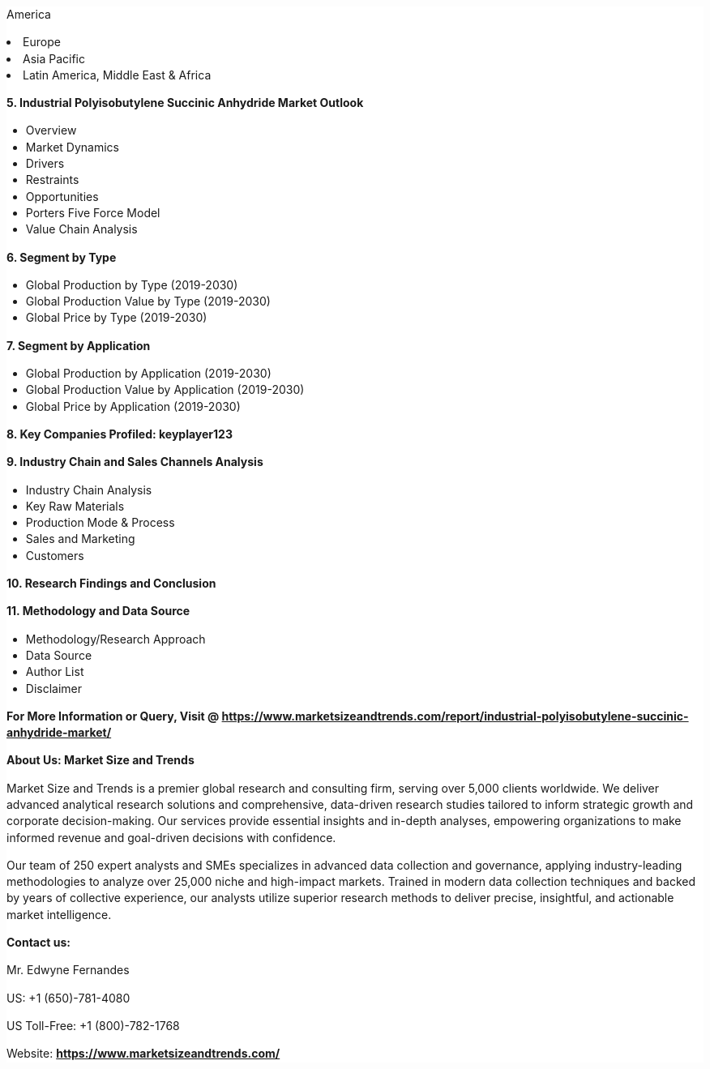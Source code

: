 America</li><li>Europe</li><li>Asia Pacific</li><li>Latin America, Middle East &amp; Africa</li></ul><p><strong>5. Industrial Polyisobutylene Succinic Anhydride Market Outlook</strong></p><ul><li>Overview</li><li>Market Dynamics</li><li>Drivers</li><li>Restraints</li><li>Opportunities</li><li>Porters Five Force Model</li><li>Value Chain Analysis&nbsp;</li></ul><p><strong>6. Segment by Type</strong></p><ul><li>Global Production by Type (2019-2030)</li><li>Global Production Value by Type (2019-2030)</li><li>Global Price by Type (2019-2030)</li></ul><p><strong>7. Segment by Application</strong></p><ul><li>Global Production by Application (2019-2030)</li><li>Global Production Value by Application (2019-2030)</li><li>Global Price by Application (2019-2030)</li></ul><p><strong>8. Key Companies Profiled: keyplayer123</strong></p><p><strong>9. Industry Chain and Sales Channels Analysis</strong></p><ul><li>Industry Chain Analysis</li><li>Key Raw Materials</li><li>Production Mode &amp; Process</li><li>Sales and Marketing</li><li>Customers</li></ul><p><strong>10. Research Findings and Conclusion</strong></p><p><strong>11. Methodology and Data Source</strong></p><ul><li>Methodology/Research Approach</li><li>Data Source</li><li>Author List</li><li>Disclaimer</li></ul></p><p><strong>For More Information or Query, Visit @ <a href="https://www.marketsizeandtrends.com/report/industrial-polyisobutylene-succinic-anhydride-market/">https://www.marketsizeandtrends.com/report/industrial-polyisobutylene-succinic-anhydride-market/</a></strong></p><p><strong>About Us: Market Size and Trends</strong></p><p>Market Size and Trends is a premier global research and consulting firm, serving over 5,000 clients worldwide. We deliver advanced analytical research solutions and comprehensive, data-driven research studies tailored to inform strategic growth and corporate decision-making. Our services provide essential insights and in-depth analyses, empowering organizations to make informed revenue and goal-driven decisions with confidence.</p><p>Our team of 250 expert analysts and SMEs specializes in advanced data collection and governance, applying industry-leading methodologies to analyze over 25,000 niche and high-impact markets. Trained in modern data collection techniques and backed by years of collective experience, our analysts utilize superior research methods to deliver precise, insightful, and actionable market intelligence.</p><p><strong>Contact us:</strong></p><p>Mr. Edwyne Fernandes</p><p>US: +1 (650)-781-4080</p><p>US Toll-Free: +1 (800)-782-1768</p><p>Website: <strong><a href="https://www.marketsizeandtrends.com/">https://www.marketsizeandtrends.com/</a></strong></p>
